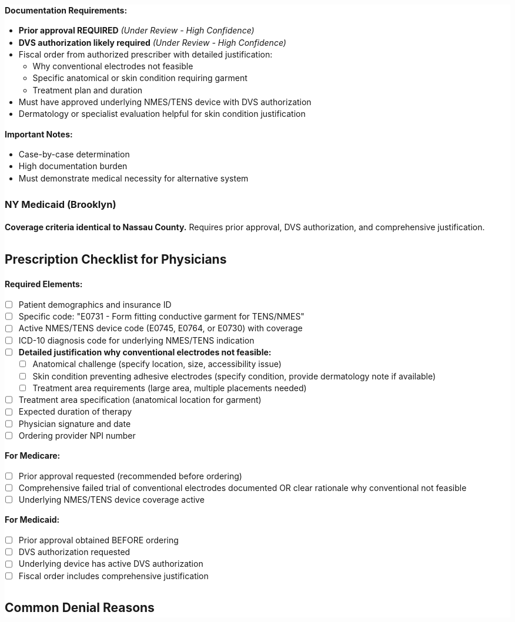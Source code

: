 **Documentation Requirements:**

- **Prior approval REQUIRED** *(Under Review - High Confidence)*
- **DVS authorization likely required** *(Under Review - High Confidence)*
- Fiscal order from authorized prescriber with detailed justification:
  - Why conventional electrodes not feasible
  - Specific anatomical or skin condition requiring garment
  - Treatment plan and duration
- Must have approved underlying NMES/TENS device with DVS authorization
- Dermatology or specialist evaluation helpful for skin condition justification

**Important Notes:**

- Case-by-case determination
- High documentation burden
- Must demonstrate medical necessity for alternative system

### NY Medicaid (Brooklyn)

**Coverage criteria identical to Nassau County.** Requires prior approval, DVS authorization, and comprehensive justification.

## Prescription Checklist for Physicians

**Required Elements:**
- [ ] Patient demographics and insurance ID
- [ ] Specific code: "E0731 - Form fitting conductive garment for TENS/NMES"
- [ ] Active NMES/TENS device code (E0745, E0764, or E0730) with coverage
- [ ] ICD-10 diagnosis code for underlying NMES/TENS indication
- [ ] **Detailed justification why conventional electrodes not feasible:**
  - [ ] Anatomical challenge (specify location, size, accessibility issue)
  - [ ] Skin condition preventing adhesive electrodes (specify condition, provide dermatology note if available)
  - [ ] Treatment area requirements (large area, multiple placements needed)
- [ ] Treatment area specification (anatomical location for garment)
- [ ] Expected duration of therapy
- [ ] Physician signature and date
- [ ] Ordering provider NPI number

**For Medicare:**
- [ ] Prior approval requested (recommended before ordering)
- [ ] Comprehensive failed trial of conventional electrodes documented OR clear rationale why conventional not feasible
- [ ] Underlying NMES/TENS device coverage active

**For Medicaid:**
- [ ] Prior approval obtained BEFORE ordering
- [ ] DVS authorization requested
- [ ] Underlying device has active DVS authorization
- [ ] Fiscal order includes comprehensive justification

## Common Denial Reasons
